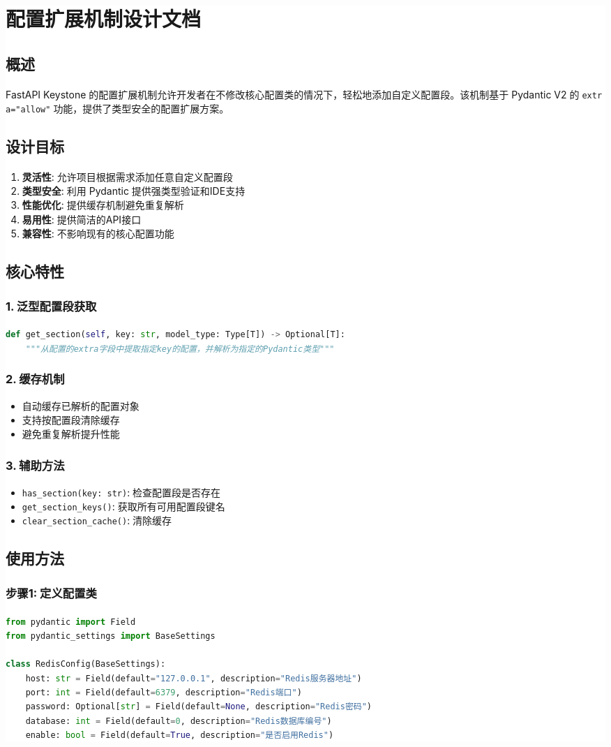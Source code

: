# 配置扩展机制设计文档

## 概述

FastAPI Keystone 的配置扩展机制允许开发者在不修改核心配置类的情况下，轻松地添加自定义配置段。该机制基于 Pydantic V2 的 `extra="allow"` 功能，提供了类型安全的配置扩展方案。

## 设计目标

1. **灵活性**: 允许项目根据需求添加任意自定义配置段
2. **类型安全**: 利用 Pydantic 提供强类型验证和IDE支持
3. **性能优化**: 提供缓存机制避免重复解析
4. **易用性**: 提供简洁的API接口
5. **兼容性**: 不影响现有的核心配置功能

## 核心特性

### 1. 泛型配置段获取

```python
def get_section(self, key: str, model_type: Type[T]) -> Optional[T]:
    """从配置的extra字段中提取指定key的配置，并解析为指定的Pydantic类型"""
```

### 2. 缓存机制

- 自动缓存已解析的配置对象
- 支持按配置段清除缓存
- 避免重复解析提升性能

### 3. 辅助方法

- `has_section(key: str)`: 检查配置段是否存在
- `get_section_keys()`: 获取所有可用配置段键名
- `clear_section_cache()`: 清除缓存

## 使用方法

### 步骤1: 定义配置类

```python
from pydantic import Field
from pydantic_settings import BaseSettings

class RedisConfig(BaseSettings):
    host: str = Field(default="127.0.0.1", description="Redis服务器地址")
    port: int = Field(default=6379, description="Redis端口")
    password: Optional[str] = Field(default=None, description="Redis密码")
    database: int = Field(default=0, description="Redis数据库编号")
    enable: bool = Field(default=True, description="是否启用Redis")
```
